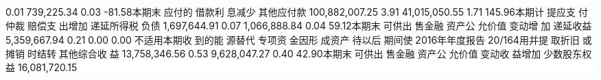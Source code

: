 0.01
739,225.34
0.03
-81.58本期末
应付的
借款利
息减少
其他应付款
100,882,007.25
3.91
41,015,050.55
1.71
145.96本期计
提应支
付仲裁
赔偿支
出增加
递延所得税
负债
1,697,644.91
0.07
1,066,888.84
0.04
59.12本期末
可供出
售金融
资产公
允价值
变动增
加
递延收益
5,359,667.94
0.21
0.00
0.00
不适用本期收
到的能
源替代
专项资
金因形
成资产
待以后
期间使
2016年年度报告
20/164用并提
取折旧
或摊销
时结转
其他综合收
益
13,758,346.56
0.53
9,628,047.27
0.40
42.90本期末
可供出
售金融
资产公
允价值
变动收
益增加
少数股东权
益
16,081,720.15